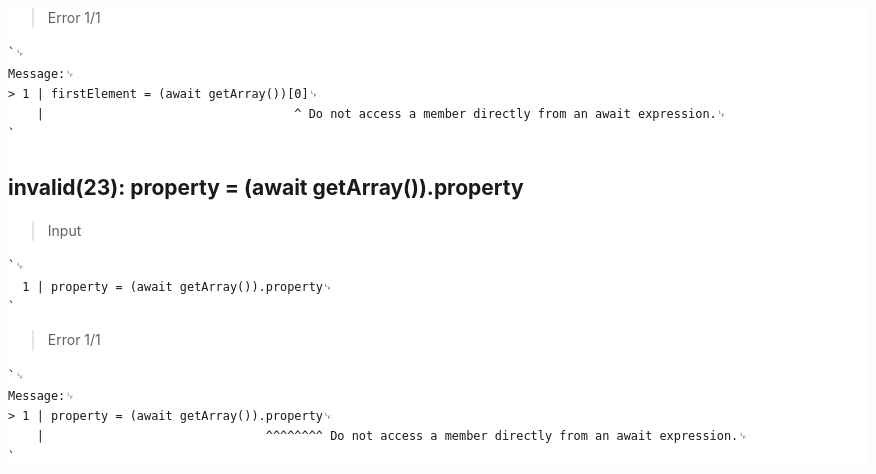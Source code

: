 > Error 1/1

    `␊
    Message:␊
    > 1 | firstElement = (await getArray())[0]␊
        |                                   ^ Do not access a member directly from an await expression.␊
    `

## invalid(23): property = (await getArray()).property

> Input

    `␊
      1 | property = (await getArray()).property␊
    `

> Error 1/1

    `␊
    Message:␊
    > 1 | property = (await getArray()).property␊
        |                               ^^^^^^^^ Do not access a member directly from an await expression.␊
    `

